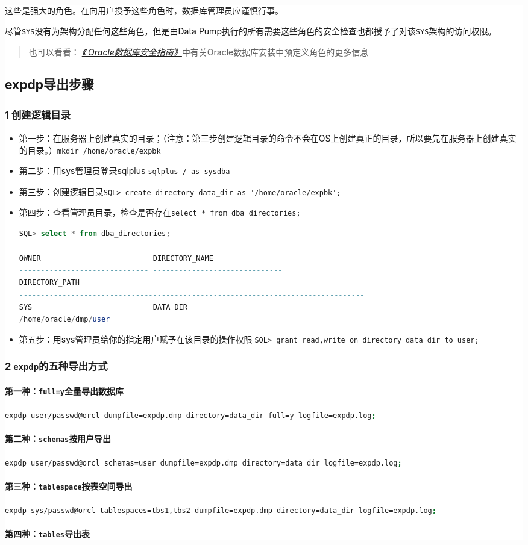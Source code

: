 这些是强大的角色。在向用户授予这些角色时，数据库管理员应谨慎行事。

尽管`SYS`没有为架构分配任何这些角色，但是由Data Pump执行的所有需要这些角色的安全检查也都授予了对该`SYS`架构的访问权限。

> 也可以看看：
> [*《 Oracle数据库安全指南》*](https://docs.oracle.com/cd/E11882_01/network.112/e36292/authorization.htm#DBSEG4414)中有关Oracle数据库安装中预定义角色的更多信息


## expdp导出步骤

### 1 创建逻辑目录

* 第一步：在服务器上创建真实的目录；（注意：第三步创建逻辑目录的命令不会在OS上创建真正的目录，所以要先在服务器上创建真实的目录。）`mkdir /home/oracle/expbk`

* 第二步：用sys管理员登录sqlplus `sqlplus / as sysdba`

* 第三步：创建逻辑目录`SQL> create directory data_dir as '/home/oracle/expbk';`

* 第四步：查看管理员目录，检查是否存在`select * from dba_directories;`

  ```sql
  SQL> select * from dba_directories;

  OWNER                          DIRECTORY_NAME
  ------------------------------ ------------------------------
  DIRECTORY_PATH
  --------------------------------------------------------------------------------
  SYS                            DATA_DIR
  /home/oracle/dmp/user
  ```


* 第五步：用sys管理员给你的指定用户赋予在该目录的操作权限 `SQL> grant read,write on directory data_dir to user;`


### 2 `expdp`的五种导出方式

#### 第一种：`full=y`全量导出数据库

```bash
expdp user/passwd@orcl dumpfile=expdp.dmp directory=data_dir full=y logfile=expdp.log;
```

#### 第二种：`schemas`按用户导出

```bash
expdp user/passwd@orcl schemas=user dumpfile=expdp.dmp directory=data_dir logfile=expdp.log;
```

#### 第三种：`tablespace`按表空间导出

```bash
expdp sys/passwd@orcl tablespaces=tbs1,tbs2 dumpfile=expdp.dmp directory=data_dir logfile=expdp.log;
```

#### 第四种：`tables`导出表
